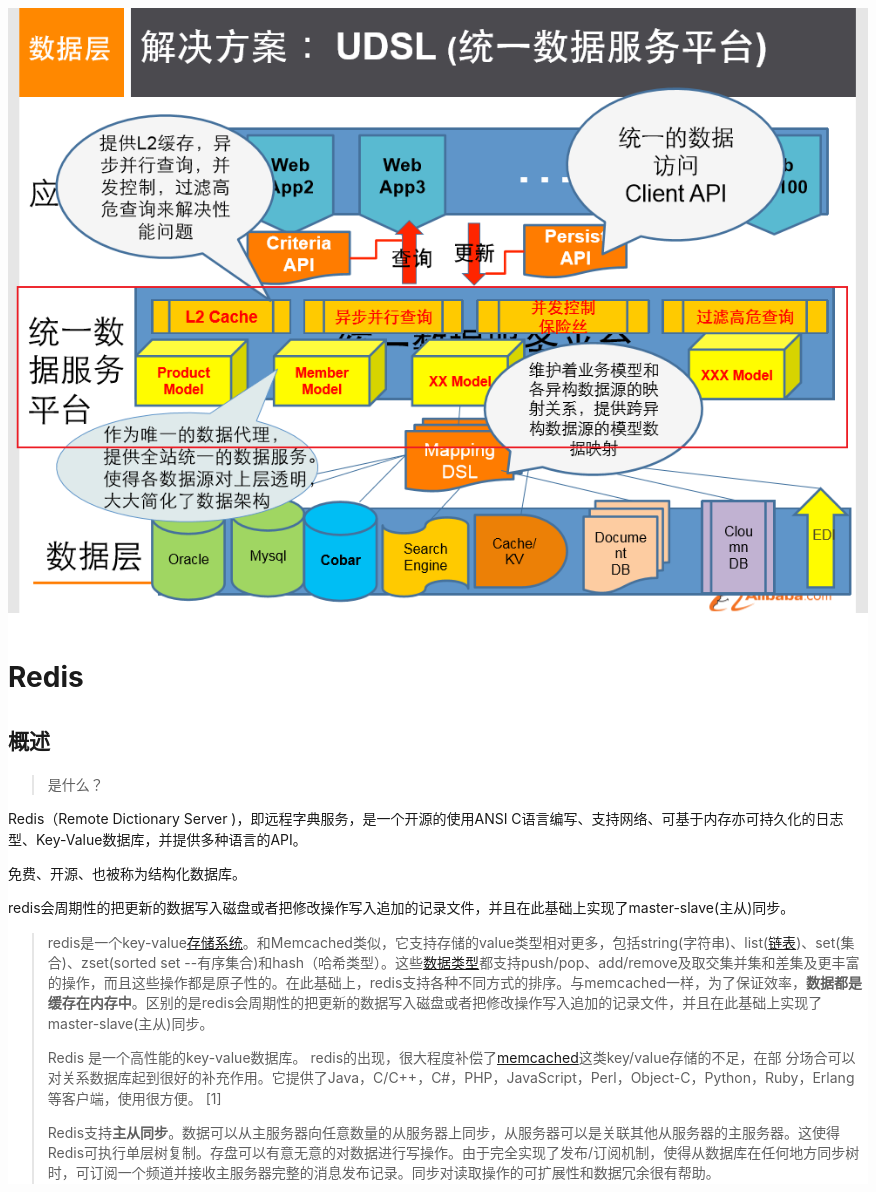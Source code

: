 ![image-20210129114933182](Redis学习笔记.assets/image-20210129114933182.png)

# Redis

## 概述

>   是什么？

Redis（Remote Dictionary Server )，即远程字典服务，是一个开源的使用ANSI C语言编写、支持网络、可基于内存亦可持久化的日志型、Key-Value数据库，并提供多种语言的API。

免费、开源、也被称为结构化数据库。

redis会周期性的把更新的数据写入磁盘或者把修改操作写入追加的记录文件，并且在此基础上实现了master-slave(主从)同步。

>   redis是一个key-value[存储系统](https://baike.baidu.com/item/存储系统)。和Memcached类似，它支持存储的value类型相对更多，包括string(字符串)、list([链表](https://baike.baidu.com/item/链表))、set(集合)、zset(sorted set --有序集合)和hash（哈希类型）。这些[数据类型](https://baike.baidu.com/item/数据类型)都支持push/pop、add/remove及取交集并集和差集及更丰富的操作，而且这些操作都是原子性的。在此基础上，redis支持各种不同方式的排序。与memcached一样，为了保证效率，**数据都是缓存在内存中**。区别的是redis会周期性的把更新的数据写入磁盘或者把修改操作写入追加的记录文件，并且在此基础上实现了master-slave(主从)同步。
>
>   Redis 是一个高性能的key-value数据库。 redis的出现，很大程度补偿了[memcached](https://baike.baidu.com/item/memcached)这类key/value存储的不足，在部 分场合可以对关系数据库起到很好的补充作用。它提供了Java，C/C++，C#，PHP，JavaScript，Perl，Object-C，Python，Ruby，Erlang等客户端，使用很方便。 [1] 
>
>   Redis支持**主从同步**。数据可以从主服务器向任意数量的从服务器上同步，从服务器可以是关联其他从服务器的主服务器。这使得Redis可执行单层树复制。存盘可以有意无意的对数据进行写操作。由于完全实现了发布/订阅机制，使得从数据库在任何地方同步树时，可订阅一个频道并接收主服务器完整的消息发布记录。同步对读取操作的可扩展性和数据冗余很有帮助。
